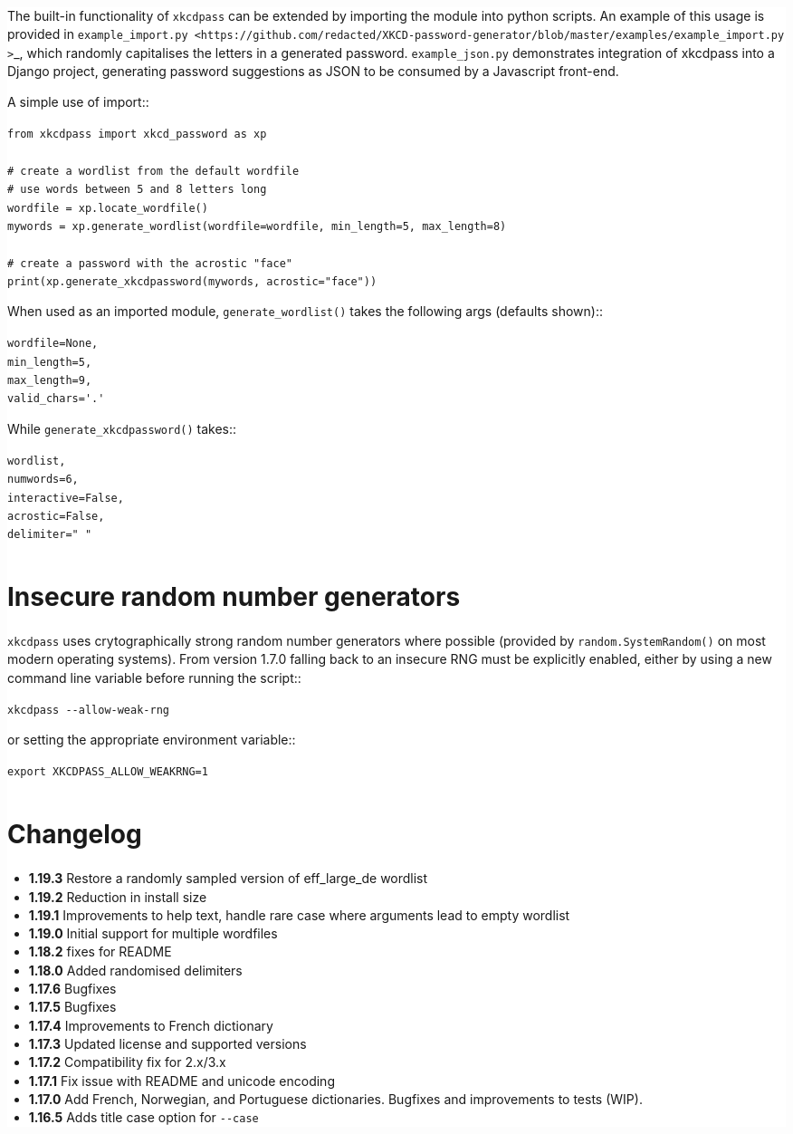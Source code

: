 The built-in functionality of ``xkcdpass`` can be extended by importing the module into python scripts. An example of this usage is provided in `example_import.py <https://github.com/redacted/XKCD-password-generator/blob/master/examples/example_import.py>`_, which randomly capitalises the letters in a generated password. `example_json.py` demonstrates integration of xkcdpass into a Django project, generating password suggestions as JSON to be consumed by a Javascript front-end.

A simple use of import::

    from xkcdpass import xkcd_password as xp

    # create a wordlist from the default wordfile
    # use words between 5 and 8 letters long
    wordfile = xp.locate_wordfile()
    mywords = xp.generate_wordlist(wordfile=wordfile, min_length=5, max_length=8)

    # create a password with the acrostic "face"
    print(xp.generate_xkcdpassword(mywords, acrostic="face"))

When used as an imported module, `generate_wordlist()` takes the following args (defaults shown)::

    wordfile=None,
    min_length=5,
    max_length=9,
    valid_chars='.'

While `generate_xkcdpassword()` takes::

    wordlist,
    numwords=6,
    interactive=False,
    acrostic=False,
    delimiter=" "


Insecure random number generators
=================================
`xkcdpass` uses crytographically strong random number generators where possible (provided by `random.SystemRandom()` on most modern operating systems). From version 1.7.0 falling back to an insecure RNG must be explicitly enabled, either by using a new command line variable before running the script::

    xkcdpass --allow-weak-rng

or setting the appropriate environment variable::

    export XKCDPASS_ALLOW_WEAKRNG=1


Changelog
=========
- **1.19.3** Restore a randomly sampled version of eff_large_de wordlist 
- **1.19.2** Reduction in install size
- **1.19.1** Improvements to help text, handle rare case where arguments lead to empty wordlist
- **1.19.0** Initial support for multiple wordfiles
- **1.18.2** fixes for README
- **1.18.0** Added randomised delimiters
- **1.17.6** Bugfixes
- **1.17.5** Bugfixes
- **1.17.4** Improvements to French dictionary
- **1.17.3** Updated license and supported versions
- **1.17.2** Compatibility fix for 2.x/3.x 
- **1.17.1** Fix issue with README and unicode encoding
- **1.17.0** Add French, Norwegian, and Portuguese dictionaries. Bugfixes and improvements to tests (WIP).
- **1.16.5** Adds title case option for `--case`